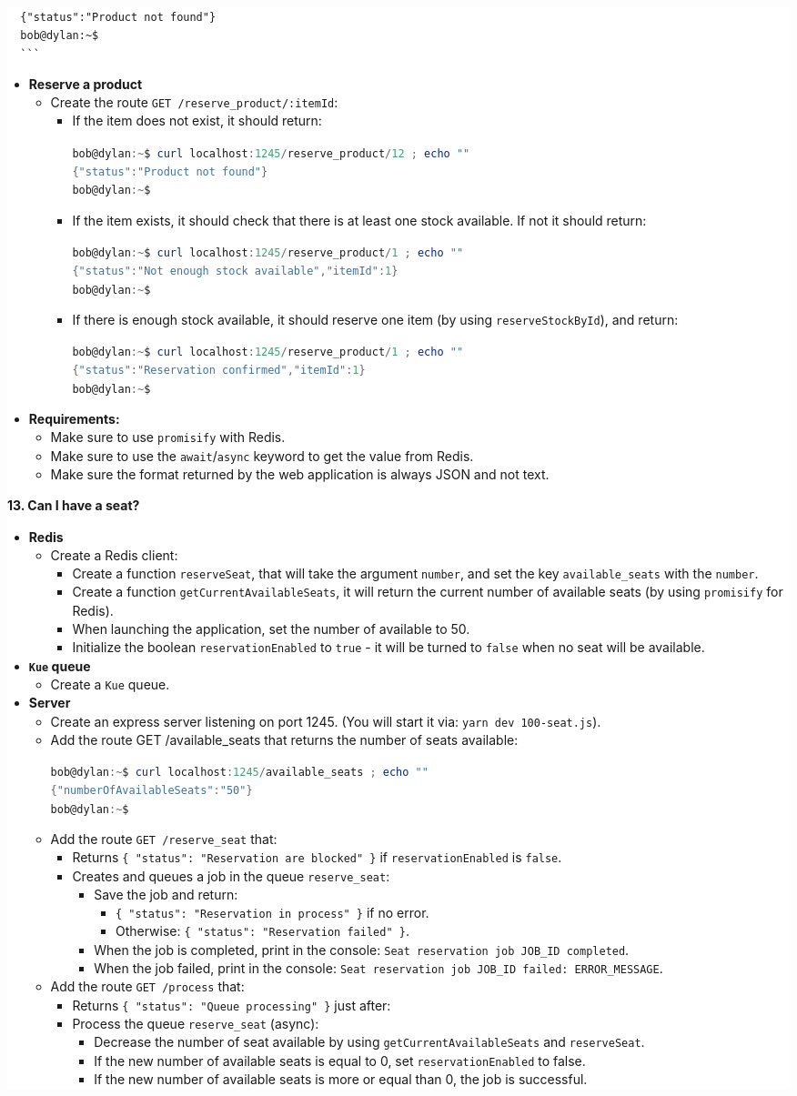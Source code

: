       {"status":"Product not found"}
      bob@dylan:~$
      ```
  - **Reserve a product**
    - Create the route `GET /reserve_product/:itemId`:
      - If the item does not exist, it should return:
        ```powershell
        bob@dylan:~$ curl localhost:1245/reserve_product/12 ; echo ""
        {"status":"Product not found"}
        bob@dylan:~$
        ```
      - If the item exists, it should check that there is at least one stock available. If not it should return:
        ```powershell
        bob@dylan:~$ curl localhost:1245/reserve_product/1 ; echo ""
        {"status":"Not enough stock available","itemId":1}
        bob@dylan:~$
        ```
      - If there is enough stock available, it should reserve one item (by using `reserveStockById`), and return:
        ```powershell
        bob@dylan:~$ curl localhost:1245/reserve_product/1 ; echo ""
        {"status":"Reservation confirmed","itemId":1}
        bob@dylan:~$
        ```
  - **Requirements:**
    - Make sure to use `promisify` with Redis.
    - Make sure to use the `await`/`async` keyword to get the value from Redis.
    - Make sure the format returned by the web application is always JSON and not text.

**13. Can I have a seat?**
  - **Redis**
    - Create a Redis client:
      - Create a function `reserveSeat`, that will take the argument `number`, and set the key `available_seats` with the `number`.
      - Create a function `getCurrentAvailableSeats`, it will return the current number of available seats (by using `promisify` for Redis).
      - When launching the application, set the number of available to 50.
      - Initialize the boolean `reservationEnabled` to `true` - it will be turned to `false` when no seat will be available.
  - **`Kue` queue**
    - Create a `Kue` queue.
  - **Server**
    - Create an express server listening on port 1245. (You will start it via: `yarn dev 100-seat.js`).
    - Add the route GET /available_seats that returns the number of seats available:
      ```powershell
      bob@dylan:~$ curl localhost:1245/available_seats ; echo ""
      {"numberOfAvailableSeats":"50"}
      bob@dylan:~$
      ```
    - Add the route `GET /reserve_seat` that:
      - Returns `{ "status": "Reservation are blocked" }` if `reservationEnabled` is `false`.
      - Creates and queues a job in the queue `reserve_seat`:
        - Save the job and return:
          - `{ "status": "Reservation in process" }` if no error.
          - Otherwise: `{ "status": "Reservation failed" }`.
        - When the job is completed, print in the console: `Seat reservation job JOB_ID completed`.
        - When the job failed, print in the console: `Seat reservation job JOB_ID failed: ERROR_MESSAGE`.
    - Add the route `GET /process` that:
      - Returns `{ "status": "Queue processing" }` just after:
      - Process the queue `reserve_seat` (async):
        - Decrease the number of seat available by using `getCurrentAvailableSeats` and `reserveSeat`.
        - If the new number of available seats is equal to 0, set `reservationEnabled` to false.
        - If the new number of available seats is more or equal than 0, the job is successful.